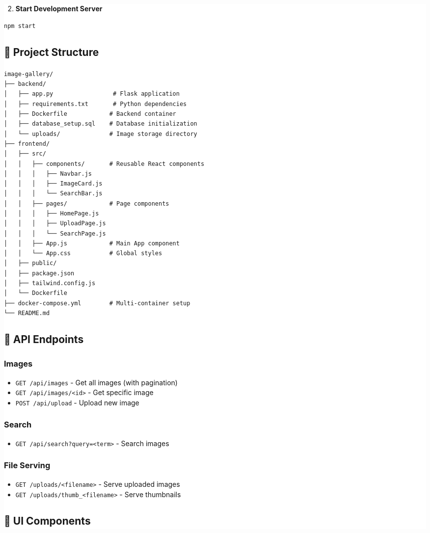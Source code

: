 2. **Start Development Server**
```bash
npm start
```

## 📁 Project Structure

```
image-gallery/
├── backend/
│   ├── app.py                 # Flask application
│   ├── requirements.txt       # Python dependencies
│   ├── Dockerfile            # Backend container
│   ├── database_setup.sql    # Database initialization
│   └── uploads/              # Image storage directory
├── frontend/
│   ├── src/
│   │   ├── components/       # Reusable React components
│   │   │   ├── Navbar.js
│   │   │   ├── ImageCard.js
│   │   │   └── SearchBar.js
│   │   ├── pages/            # Page components
│   │   │   ├── HomePage.js
│   │   │   ├── UploadPage.js
│   │   │   └── SearchPage.js
│   │   ├── App.js            # Main App component
│   │   └── App.css           # Global styles
│   ├── public/
│   ├── package.json
│   ├── tailwind.config.js
│   └── Dockerfile
├── docker-compose.yml        # Multi-container setup
└── README.md
```

## 🔌 API Endpoints

### Images
- `GET /api/images` - Get all images (with pagination)
- `GET /api/images/<id>` - Get specific image
- `POST /api/upload` - Upload new image

### Search
- `GET /api/search?query=<term>` - Search images

### File Serving
- `GET /uploads/<filename>` - Serve uploaded images
- `GET /uploads/thumb_<filename>` - Serve thumbnails

## 🎨 UI Components
